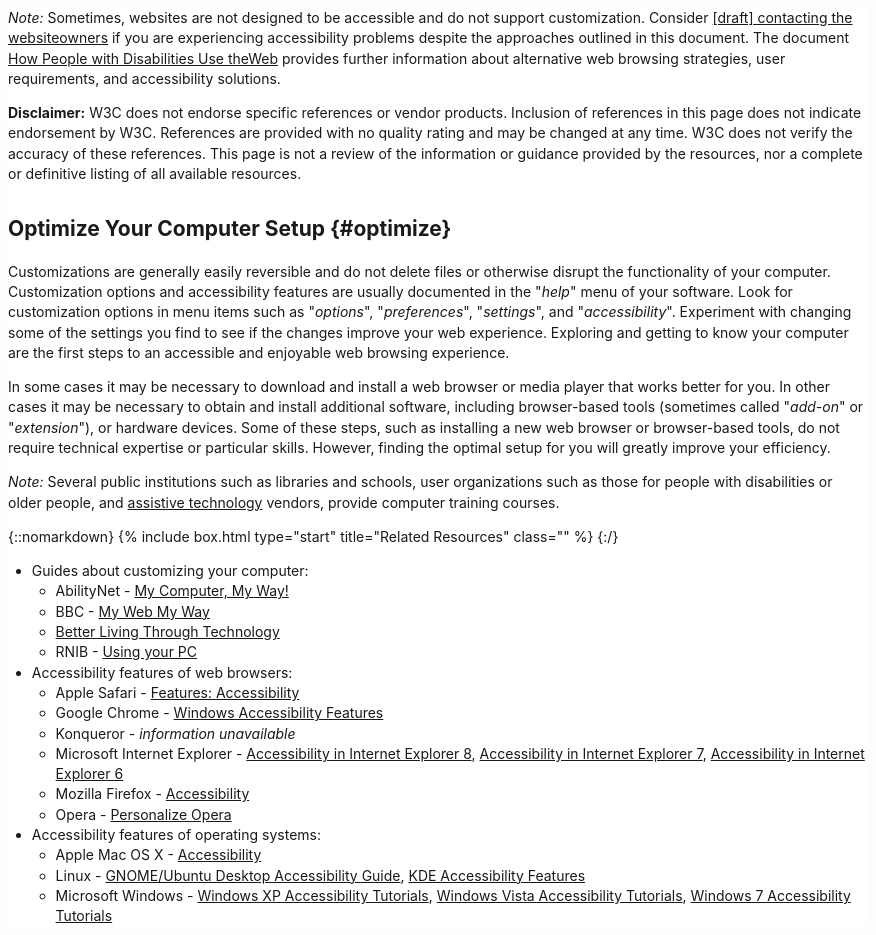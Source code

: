 *Note:* Sometimes, websites are not designed to be accessible and do not support customization. Consider [\[draft\] contacting the websiteowners](http://www.w3.org/WAI/EO/Drafts/responding/) if you are experiencing accessibility problems despite the approaches outlined in this document. The document [How People with Disabilities Use theWeb](http://www.w3.org/WAI/intro/people-use-web) provides further information about alternative web browsing strategies, user requirements, and accessibility solutions.

**Disclaimer:** W3C does not endorse specific references or vendor products. Inclusion of references in this page does not indicate endorsement by W3C. References are provided with no quality rating and may be changed at any time. W3C does not verify the accuracy of these references. This page is not a review of the information or guidance provided by the resources, nor a complete or definitive listing of all available resources.


## Optimize Your Computer Setup {#optimize}

Customizations are generally easily reversible and do not delete files or otherwise disrupt the functionality of your computer. Customization options and accessibility features are usually documented in the "*help*" menu of your software. Look for customization options in menu items such as "*options*", "*preferences*", "*settings*", and "*accessibility*". Experiment with changing some of the settings you find to see if the changes improve your web experience. Exploring and getting to know your computer are the first steps to an accessible and enjoyable web browsing experience.

In some cases it may be necessary to download and install a web browser or media player that works better for you. In other cases it may be necessary to obtain and install additional software, including browser-based tools (sometimes called "*add-on*" or "*extension*"), or hardware devices. Some of these steps, such as installing a new web browser or browser-based tools, do not require technical expertise or particular skills. However, finding the optimal setup for you will greatly improve your efficiency.

*Note:* Several public institutions such as libraries and schools, user organizations such as those for people with disabilities or older people, and [assistive technology](#defs-ats) vendors, provide computer training courses.

{::nomarkdown}
{% include box.html type="start" title="Related Resources" class="" %}
{:/}

-   Guides about customizing your computer:
    -   AbilityNet - [My Computer, My Way!](http://www.abilitynet.org.uk/myway/)
    -   BBC - [My Web My Way](http://www.bbc.co.uk/accessibility/index.shtml)
    -   [Better Living Through Technology](http://www.bltt.org/index.htm)
    -   RNIB - [Using your PC](http://www.rnib.org.uk/livingwithsightloss/computersphones/usingyourpc/Pages/using_your_pc.aspx)
-   Accessibility features of web browsers:
    -   Apple Safari - [Features: Accessibility](http://www.apple.com/safari/features.html#accessibility)
    -   Google Chrome - [Windows Accessibility Features](http://www.google.com/support/chrome/bin/answer.py?answer=96831)
    -   Konqueror - *information unavailable*
    -   Microsoft Internet Explorer - [Accessibility in Internet Explorer 8](http://www.microsoft.com/enable/products/IE8/), [Accessibility in Internet Explorer 7](http://www.microsoft.com/enable/training/ie7/), [Accessibility in Internet Explorer 6](http://www.microsoft.com/enable/training/ie6/)
    -   Mozilla Firefox - [Accessibility](http://support.mozilla.com/en-US/kb/Accessibility?style_mode=inproduct)
    -   Opera - [Personalize Opera](http://www.opera.com/browser/tutorials/personalize/)
-   Accessibility features of operating systems:
    -   Apple Mac OS X - [Accessibility](http://www.apple.com/accessibility/macosx/)
    -   Linux - [GNOME/Ubuntu Desktop Accessibility Guide](http://library.gnome.org/users/gnome-access-guide/stable/), [KDE Accessibility Features](http://accessibility.kde.org/features/)
    -   Microsoft Windows - [Windows XP Accessibility Tutorials](http://www.microsoft.com/enable/training/windowsxp/default.aspx), [Windows Vista Accessibility Tutorials](http://www.microsoft.com/enable/training/windowsvista/default.aspx), [Windows 7 Accessibility Tutorials](http://www.microsoft.com/enable/training/windows7/default.aspx)
